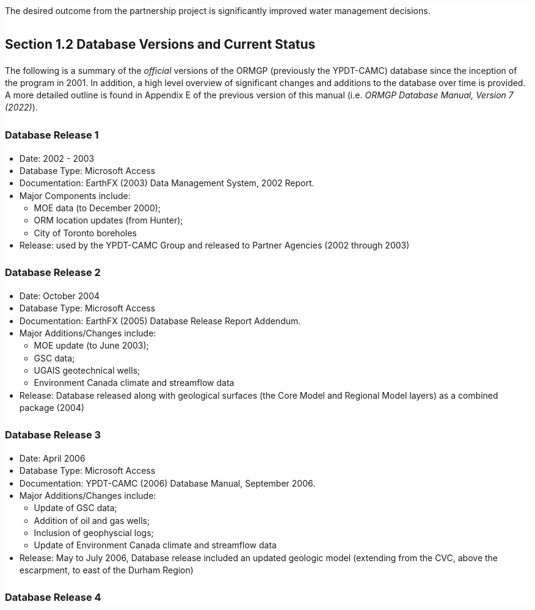 The desired outcome from the partnership project is significantly improved
water management decisions.

## Section 1.2 Database Versions and Current Status

The following is a summary of the *official* versions of the ORMGP (previously
the YPDT-CAMC) database since the inception of the program in 2001.  In
addition, a high level overview of significant changes and additions to the database
over time is provided.  A more detailed outline is found in Appendix E of the
previous version of this manual (i.e. *ORMGP Database Manual, Version 7
(2022)*).

### Database Release 1

* Date: 2002 - 2003
* Database Type: Microsoft Access
* Documentation: EarthFX (2003) Data Management System, 2002 Report.
* Major Components include: 
    + MOE data (to December 2000); 
    + ORM location updates (from Hunter); 
    + City of Toronto boreholes
* Release: used by the YPDT-CAMC Group and released to Partner Agencies (2002 
  through 2003)

### Database Release 2

* Date: October 2004
* Database Type: Microsoft Access
* Documentation: EarthFX (2005) Database Release Report Addendum.
* Major Additions/Changes include: 
    + MOE update (to June 2003); 
    + GSC data;
    + UGAIS geotechnical wells; 
    + Environment Canada climate and streamflow data
* Release: Database released along with geological surfaces (the Core
  Model and Regional Model layers) as a combined package (2004)

### Database Release 3

* Date: April 2006
* Database Type: Microsoft Access
* Documentation: YPDT-CAMC (2006) Database Manual, September 2006.
* Major Additions/Changes include: 
    + Update of GSC data; 
    + Addition of oil and gas wells; 
    + Inclusion of geophyscial logs; 
    + Update of Environment Canada climate and streamflow data
* Release: May to July 2006, Database release included an updated 
geologic model (extending from the CVC, above the escarpment, to east 
of the Durham Region)

### Database Release 4
